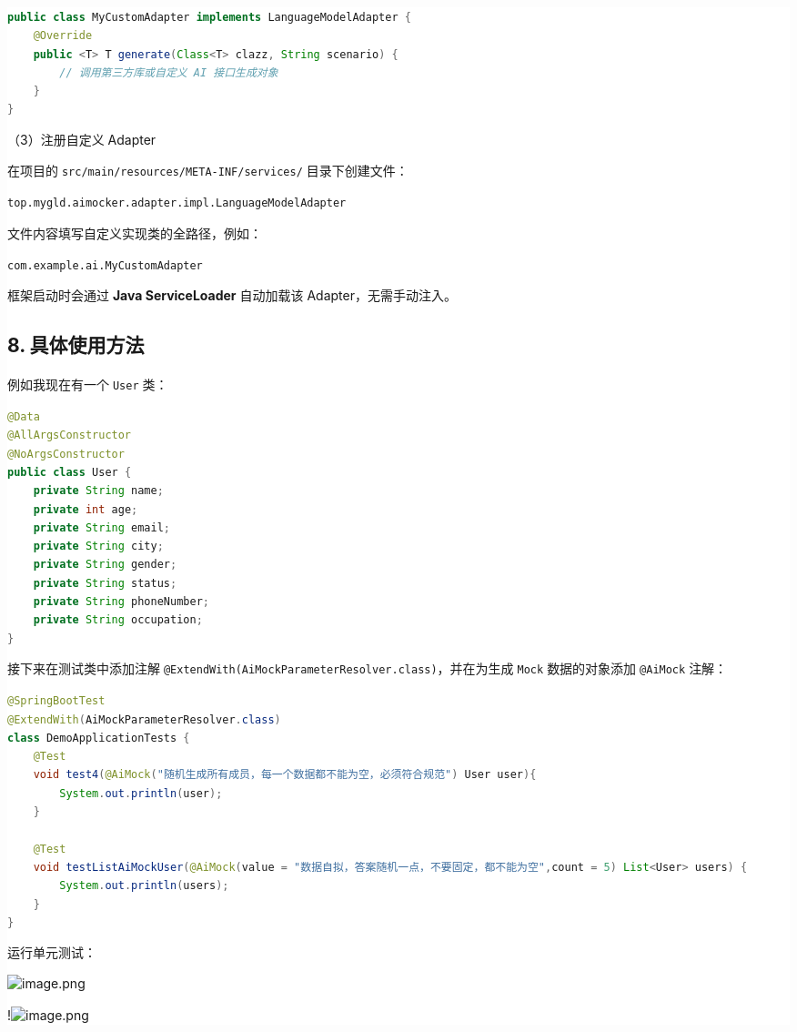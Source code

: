 ```java
public class MyCustomAdapter implements LanguageModelAdapter {
    @Override
    public <T> T generate(Class<T> clazz, String scenario) {
        // 调用第三方库或自定义 AI 接口生成对象
    }
}
```

（3）注册自定义 Adapter

在项目的 `src/main/resources/META-INF/services/` 目录下创建文件：

```
top.mygld.aimocker.adapter.impl.LanguageModelAdapter
```

文件内容填写自定义实现类的全路径，例如：

```
com.example.ai.MyCustomAdapter
```

框架启动时会通过 **Java ServiceLoader** 自动加载该 Adapter，无需手动注入。

## 8. 具体使用方法

例如我现在有一个 `User` 类：

```java
@Data
@AllArgsConstructor
@NoArgsConstructor
public class User {
    private String name;
    private int age;
    private String email;
    private String city;
    private String gender;
    private String status;
    private String phoneNumber;
    private String occupation;
}
```

接下来在测试类中添加注解 `@ExtendWith(AiMockParameterResolver.class)`，并在为生成 `Mock` 数据的对象添加 `@AiMock` 注解：

```java
@SpringBootTest
@ExtendWith(AiMockParameterResolver.class)
class DemoApplicationTests {
    @Test
    void test4(@AiMock("随机生成所有成员，每一个数据都不能为空，必须符合规范") User user){
        System.out.println(user);
    }

    @Test
    void testListAiMockUser(@AiMock(value = "数据自拟，答案随机一点，不要固定，都不能为空",count = 5) List<User> users) {
        System.out.println(users);
    }
}
```

运行单元测试：

<img src="https://images.mygld.top/file/1761234782648_image.png" alt="image.png" width=100% />

!<img src="https://images.mygld.top/file/1761318740573_image.png" alt="image.png" width=100% />